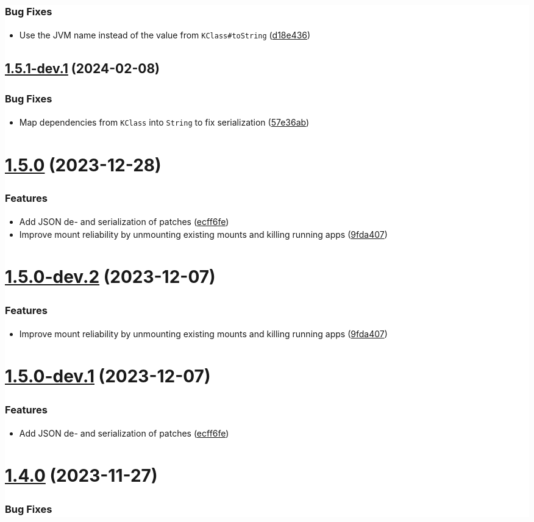 
### Bug Fixes

* Use the JVM name instead of the value from `KClass#toString` ([d18e436](https://github.com/ReVanced/revanced-library/commit/d18e436de1df14452ecaa7d827be5e6596ba8a2d))

## [1.5.1-dev.1](https://github.com/ReVanced/revanced-library/compare/v1.5.0...v1.5.1-dev.1) (2024-02-08)


### Bug Fixes

* Map dependencies from `KClass` into `String` to fix serialization ([57e36ab](https://github.com/ReVanced/revanced-library/commit/57e36ab5c15a5fa7c50fb689ee43ad4eb9a4a515))

# [1.5.0](https://github.com/ReVanced/revanced-library/compare/v1.4.0...v1.5.0) (2023-12-28)


### Features

* Add JSON de- and serialization of patches ([ecff6fe](https://github.com/ReVanced/revanced-library/commit/ecff6fe0d3889d729a0badcfa28b89610bd27d48))
* Improve mount reliability by unmounting existing mounts and killing running apps ([9fda407](https://github.com/ReVanced/revanced-library/commit/9fda40744173669c84b0c2599ae5ac5d39591798))

# [1.5.0-dev.2](https://github.com/ReVanced/revanced-library/compare/v1.5.0-dev.1...v1.5.0-dev.2) (2023-12-07)


### Features

* Improve mount reliability by unmounting existing mounts and killing running apps ([9fda407](https://github.com/ReVanced/revanced-library/commit/9fda40744173669c84b0c2599ae5ac5d39591798))

# [1.5.0-dev.1](https://github.com/ReVanced/revanced-library/compare/v1.4.0...v1.5.0-dev.1) (2023-12-07)


### Features

* Add JSON de- and serialization of patches ([ecff6fe](https://github.com/ReVanced/revanced-library/commit/ecff6fe0d3889d729a0badcfa28b89610bd27d48))

# [1.4.0](https://github.com/ReVanced/revanced-library/compare/v1.3.0...v1.4.0) (2023-11-27)


### Bug Fixes
